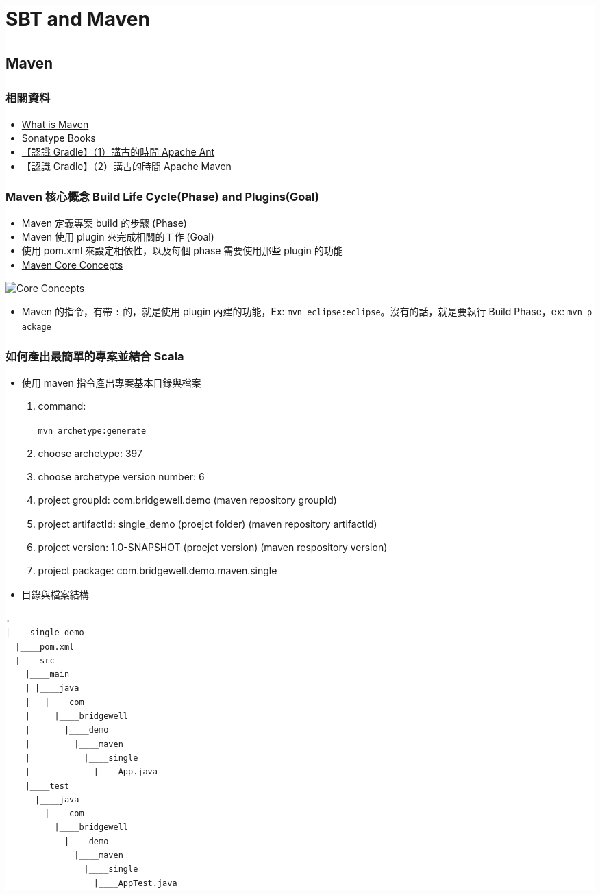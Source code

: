# SBT and Maven
## Maven
### 相關資料

* [What is Maven](http://maven.apache.org/what-is-maven.html)
* [Sonatype Books](http://www.sonatype.com/resources/books)
* [【認識 Gradle】（1）講古的時間 Apache Ant](http://www.codedata.com.tw/java/understanding-gradle-1-ant/)
* [【認識 Gradle】（2）講古的時間 Apache Maven](http://www.codedata.com.tw/java/understanding-gradle-2-maven/)


### Maven 核心概念 Build Life Cycle(Phase) and Plugins(Goal)
* Maven 定義專案 build 的步驟 (Phase)
* Maven 使用 plugin 來完成相關的工作 (Goal)
* 使用 pom.xml 來設定相依性，以及每個 phase 需要使用那些 plugin 的功能
* [Maven Core Concepts](http://books.sonatype.com/mvnex-book/reference/simple-project-sect-simple-core.html)


![Core Concepts](http://books.sonatype.com/mvnex-book/reference/figs/web/simple-project_lifecyclebinding.png)


* Maven 的指令，有帶 `:` 的，就是使用 plugin 內建的功能，Ex: `mvn eclipse:eclipse`。沒有的話，就是要執行 Build Phase，ex: `mvn package`


### 如何產出最簡單的專案並結合 Scala
* 使用 maven 指令產出專案基本目錄與檔案
	1. command: 
	
		```
		mvn archetype:generate
		```
	2. choose archetype: 397
	3. choose archetype version number: 6
	4. project groupId: com.bridgewell.demo (maven repository groupId)
	5. project artifactId: single_demo (proejct folder) (maven repository artifactId)
	6. project version: 1.0-SNAPSHOT (proejct version) (maven respository version)
	7. project package: com.bridgewell.demo.maven.single


* 目錄與檔案結構

```
.
|____single_demo
  |____pom.xml
  |____src
    |____main
    | |____java
    |   |____com
    |     |____bridgewell
    |       |____demo
    |         |____maven
    |           |____single
    |             |____App.java
    |____test
      |____java
        |____com
          |____bridgewell
            |____demo
              |____maven
                |____single
                  |____AppTest.java

```